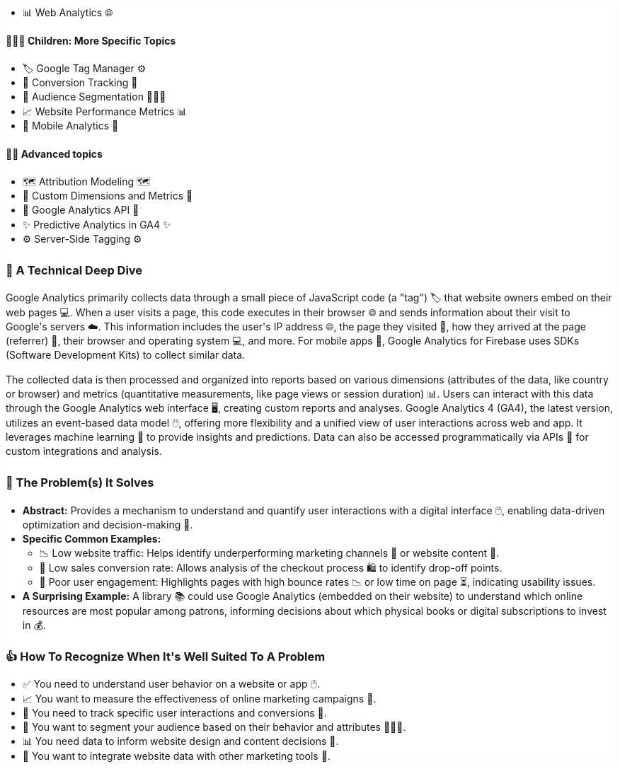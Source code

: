   * 📊 Web Analytics 🌐  
  
#### 👩‍👧‍👦 Children: More Specific Topics  
  
  * 🏷️ Google Tag Manager ⚙️  
  * 🎯 Conversion Tracking 🥅  
  * 👤 Audience Segmentation 🧑‍🤝‍🧑  
  * 📈 Website Performance Metrics 📊  
  * 📱 Mobile Analytics 📱  
  
#### 🧙‍♂️ Advanced topics  
  
  * 🗺️ Attribution Modeling 🗺️  
  * 📐 Custom Dimensions and Metrics 📐  
  * 🔗 Google Analytics API 🔑  
  * ✨ Predictive Analytics in GA4 ✨  
  * ⚙️ Server-Side Tagging ⚙️  
  
### 🔬 A Technical Deep Dive  
  
Google Analytics primarily collects data through a small piece of JavaScript code (a "tag") 🏷️ that website owners embed on their web pages 💻. When a user visits a page, this code executes in their browser 🌐 and sends information about their visit to Google's servers ☁️. This information includes the user's IP address 🌐, the page they visited 📄, how they arrived at the page (referrer) 🔗, their browser and operating system 💻, and more. For mobile apps 📱, Google Analytics for Firebase uses SDKs (Software Development Kits) to collect similar data.  
  
The collected data is then processed and organized into reports based on various dimensions (attributes of the data, like country or browser) and metrics (quantitative measurements, like page views or session duration) 📊. Users can interact with this data through the Google Analytics web interface 🖥️, creating custom reports and analyses. Google Analytics 4 (GA4), the latest version, utilizes an event-based data model 🖱️, offering more flexibility and a unified view of user interactions across web and app. It leverages machine learning 🤖 to provide insights and predictions. Data can also be accessed programmatically via APIs 🔑 for custom integrations and analysis.  
  
### 🧩 The Problem(s) It Solves  
  
  * **Abstract:** Provides a mechanism to understand and quantify user interactions with a digital interface 🖱️, enabling data-driven optimization and decision-making 🧠.  
  * **Specific Common Examples:**  
      * 📉 Low website traffic: Helps identify underperforming marketing channels 📢 or website content 📄.  
      * 🛒 Low sales conversion rate: Allows analysis of the checkout process 🛍️ to identify drop-off points.  
      * 🤔 Poor user engagement: Highlights pages with high bounce rates 📉 or low time on page ⏳, indicating usability issues.  
  * **A Surprising Example:** A library 📚 could use Google Analytics (embedded on their website) to understand which online resources are most popular among patrons, informing decisions about which physical books or digital subscriptions to invest in 💰.  
  
### 👍 How To Recognize When It's Well Suited To A Problem  
  
  * ✅ You need to understand user behavior on a website or app 🖱️.  
  * 📈 You want to measure the effectiveness of online marketing campaigns 📢.  
  * 🎯 You need to track specific user interactions and conversions 🥅.  
  * 👤 You want to segment your audience based on their behavior and attributes 🧑‍🤝‍🧑.  
  * 📊 You need data to inform website design and content decisions 🎨.  
  * 🔗 You want to integrate website data with other marketing tools 🤝.  
  